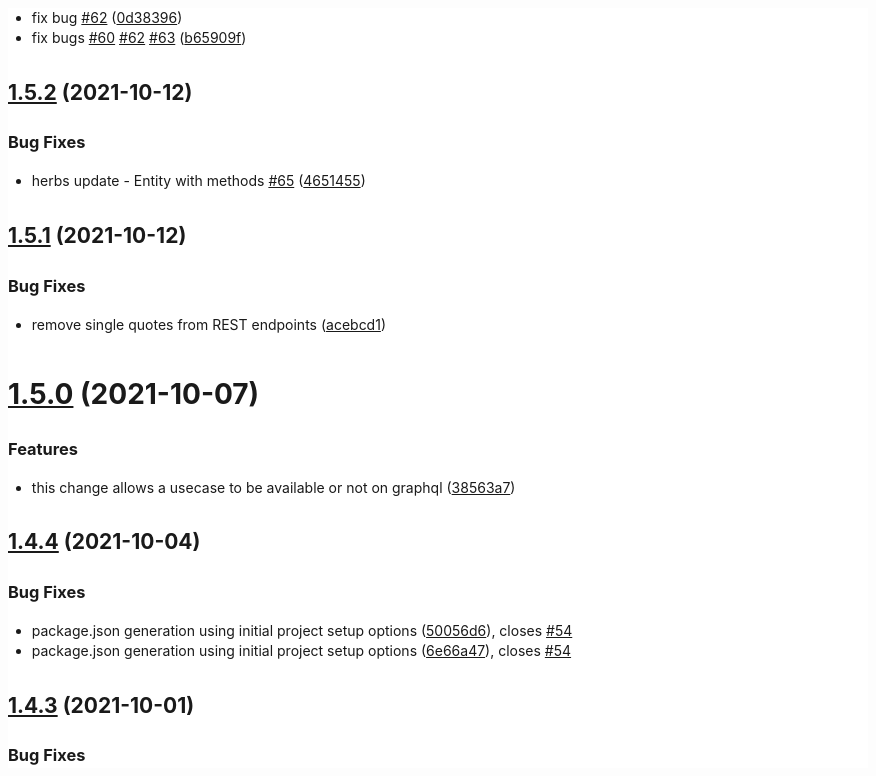 * fix bug [#62](https://github.com/herbsjs/herbs-cli/issues/62) ([0d38396](https://github.com/herbsjs/herbs-cli/commit/0d383968380588c479b291e7a22e99c8dbb49c60))
* fix bugs [#60](https://github.com/herbsjs/herbs-cli/issues/60) [#62](https://github.com/herbsjs/herbs-cli/issues/62) [#63](https://github.com/herbsjs/herbs-cli/issues/63) ([b65909f](https://github.com/herbsjs/herbs-cli/commit/b65909fb37bf282f4275eb64044e1500a54bf7cf))

## [1.5.2](https://github.com/herbsjs/herbs-cli/compare/v1.5.1...v1.5.2) (2021-10-12)


### Bug Fixes

* herbs update - Entity with methods [#65](https://github.com/herbsjs/herbs-cli/issues/65) ([4651455](https://github.com/herbsjs/herbs-cli/commit/465145555a5530c111130e6dde122016c10e0653))

## [1.5.1](https://github.com/herbsjs/herbs-cli/compare/v1.5.0...v1.5.1) (2021-10-12)


### Bug Fixes

* remove single quotes from REST endpoints ([acebcd1](https://github.com/herbsjs/herbs-cli/commit/acebcd148ce0101c1542acffc92a7dd7f828c6af))

# [1.5.0](https://github.com/herbsjs/herbs-cli/compare/v1.4.4...v1.5.0) (2021-10-07)


### Features

* this change allows a usecase to be available or not on graphql ([38563a7](https://github.com/herbsjs/herbs-cli/commit/38563a7e0cd2fb4dfda9a3b9c066cd8dbcc262cb))

## [1.4.4](https://github.com/herbsjs/herbs-cli/compare/v1.4.3...v1.4.4) (2021-10-04)


### Bug Fixes

* package.json generation using initial project setup options ([50056d6](https://github.com/herbsjs/herbs-cli/commit/50056d64ae726ab8c87ba416971f3e2c8a8847fa)), closes [#54](https://github.com/herbsjs/herbs-cli/issues/54)
* package.json generation using initial project setup options ([6e66a47](https://github.com/herbsjs/herbs-cli/commit/6e66a47a8e5b21fb8060734274db5d717612de35)), closes [#54](https://github.com/herbsjs/herbs-cli/issues/54)

## [1.4.3](https://github.com/herbsjs/herbs-cli/compare/v1.4.2...v1.4.3) (2021-10-01)


### Bug Fixes
